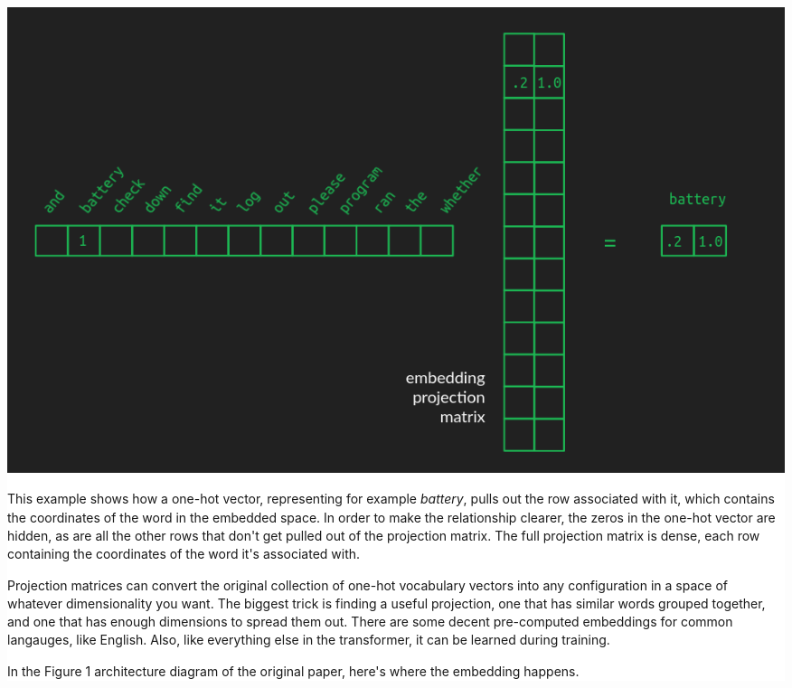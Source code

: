 ![](assets/5/7/574f481c6203d34741a5fd46488e228d.png)

This example shows how a one-hot vector, representing for example _battery_, pulls out the row associated with it, which contains the coordinates of the word in the embedded space. In order to make the relationship clearer, the zeros in the one-hot vector are hidden, as are all the other rows that don't get pulled out of the projection matrix. The full projection matrix is dense, each row containing the coordinates of the word it's associated with.

Projection matrices can convert the original collection of one-hot vocabulary vectors into any configuration in a space of whatever dimensionality you want. The biggest trick is finding a useful projection, one that has similar words grouped together, and one that has enough dimensions to spread them out. There are some decent pre-computed embeddings for common langauges, like English. Also, like everything else in the transformer, it can be learned during training.

In the Figure 1 architecture diagram of the original paper, here's where the embedding happens.
